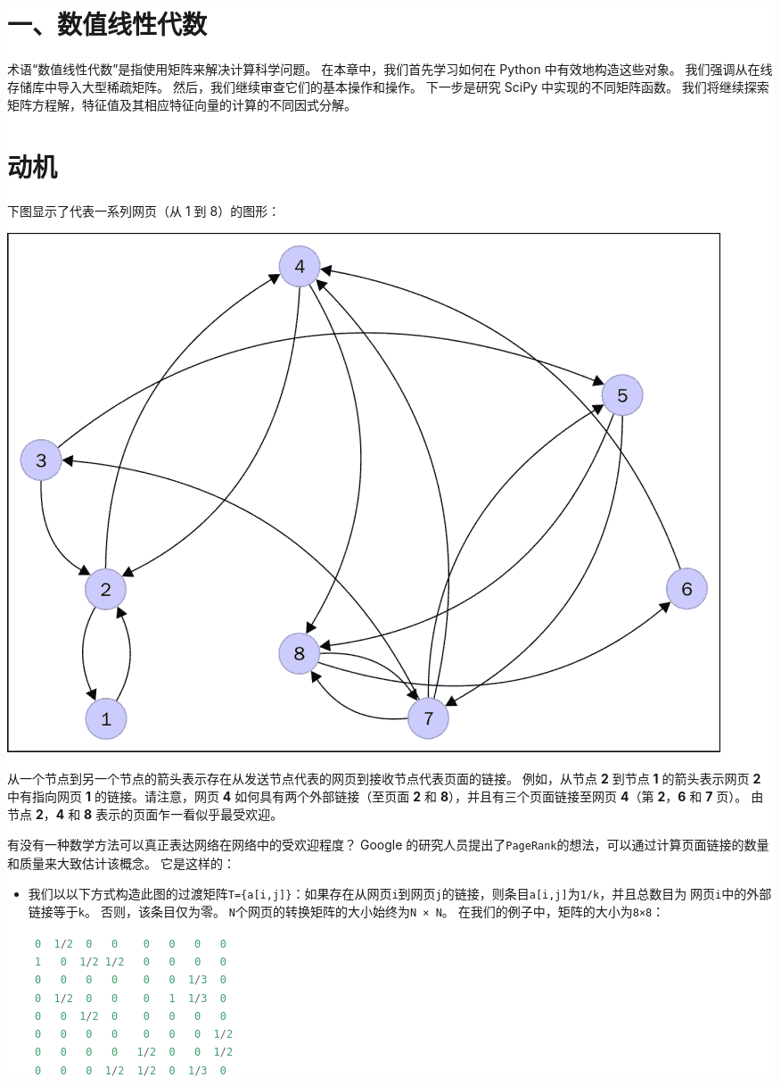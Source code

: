 # 一、数值线性代数

术语“数值线性代数”是指使用矩阵来解决计算科学问题。 在本章中，我们首先学习如何在 Python 中有效地构造这些对象。 我们强调从在线存储库中导入大型稀疏矩阵。 然后，我们继续审查它们的基本操作和操作。 下一步是研究 SciPy 中实现的不同矩阵函数。 我们将继续探索矩阵方程解，特征值及其相应特征向量的计算的不同因式分解。

# 动机

下图显示了代表一系列网页（从 1 到 8）的图形：

![Motivation](img/image00369.jpeg)

从一个节点到另一个节点的箭头表示存在从发送节点代表的网页到接收节点代表页面的链接。 例如，从节点 **2** 到节点 **1** 的箭头表示网页 **2** 中有指向网页 **1** 的链接。请注意，网页 **4** 如何具有两个外部链接（至页面 **2** 和 **8**），并且有三个页面链接至网页 **4**（第 **2**，**6** 和 **7** 页）。 由节点 **2**，**4** 和 **8** 表示的页面乍一看似乎最受欢迎。

有没有一种数学方法可以真正表达网络在网络中的受欢迎程度？ Google 的研究人员提出了`PageRank`的想法，可以通过计算页面链接的数量和质量来大致估计该概念。 它是这样的：

*   我们以以下方式构造此图的过渡矩阵`T={a[i,j]}`：如果存在从网页`i`到网页`j`的链接，则条目`a[i,j]`为`1/k`，并且总数目为 网页`i`中的外部链接等于`k`。 否则，该条目仅为零。 `N`个网页的转换矩阵的大小始终为`N × N`。 在我们的例子中，矩阵的大小为`8×8`：

    ```py
     0  1/2  0   0    0   0   0   0
     1   0  1/2 1/2   0   0   0   0
     0   0   0   0    0   0  1/3  0
     0  1/2  0   0    0   1  1/3  0
     0   0  1/2  0    0   0   0   0
     0   0   0   0    0   0   0  1/2
     0   0   0   0   1/2  0   0  1/2
     0   0   0  1/2  1/2  0  1/3  0

